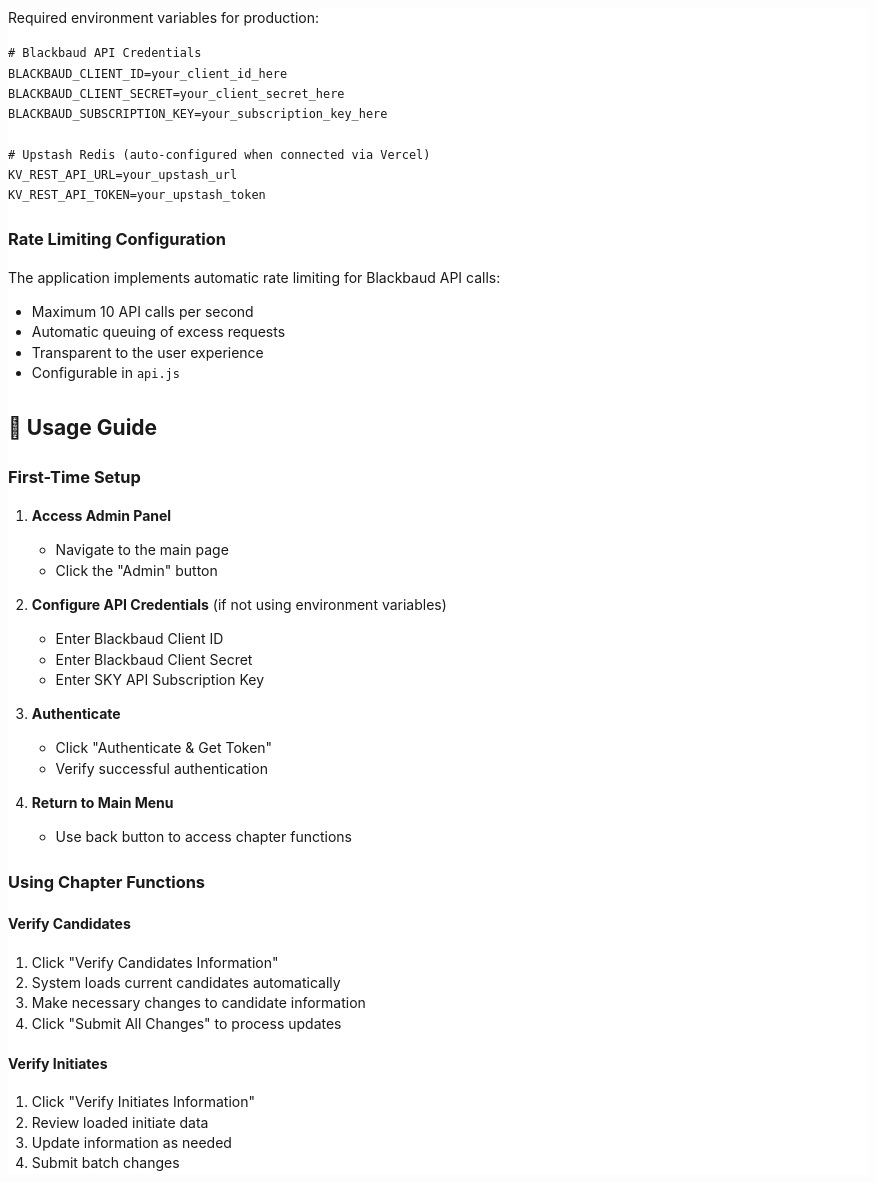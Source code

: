 Required environment variables for production:

```env
# Blackbaud API Credentials
BLACKBAUD_CLIENT_ID=your_client_id_here
BLACKBAUD_CLIENT_SECRET=your_client_secret_here
BLACKBAUD_SUBSCRIPTION_KEY=your_subscription_key_here

# Upstash Redis (auto-configured when connected via Vercel)
KV_REST_API_URL=your_upstash_url
KV_REST_API_TOKEN=your_upstash_token
```

### Rate Limiting Configuration

The application implements automatic rate limiting for Blackbaud API calls:
- Maximum 10 API calls per second
- Automatic queuing of excess requests
- Transparent to the user experience
- Configurable in `api.js`

## 📖 Usage Guide

### First-Time Setup

1. **Access Admin Panel**
   - Navigate to the main page
   - Click the "Admin" button
   
2. **Configure API Credentials** (if not using environment variables)
   - Enter Blackbaud Client ID
   - Enter Blackbaud Client Secret
   - Enter SKY API Subscription Key
   
3. **Authenticate**
   - Click "Authenticate & Get Token"
   - Verify successful authentication
   
4. **Return to Main Menu**
   - Use back button to access chapter functions

### Using Chapter Functions

#### Verify Candidates
1. Click "Verify Candidates Information"
2. System loads current candidates automatically
3. Make necessary changes to candidate information
4. Click "Submit All Changes" to process updates

#### Verify Initiates
1. Click "Verify Initiates Information"
2. Review loaded initiate data
3. Update information as needed
4. Submit batch changes
